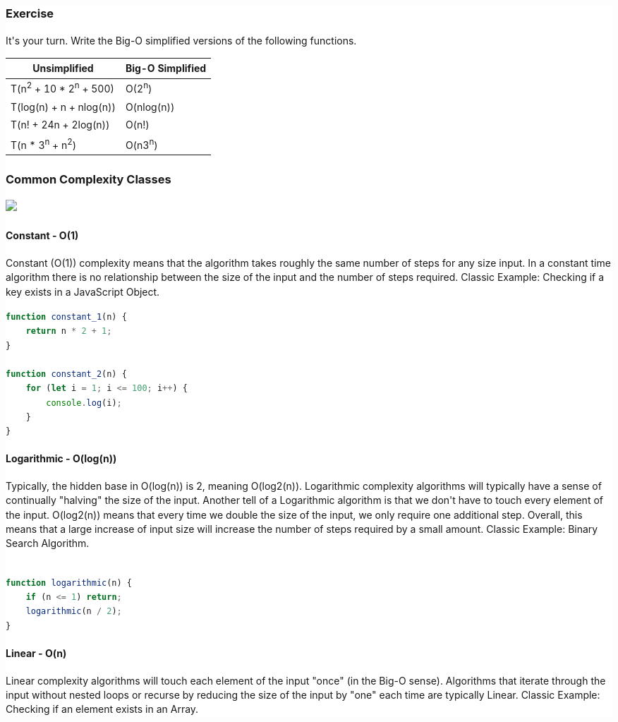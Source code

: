 
### **Exercise**
It's your turn. Write the Big-O simplified versions of the following functions.

| **Unsimplified**                            | **Big-O Simplified** |
|---------------------------------------------|----------------------|
| T(n<sup>2</sup> + 10 * 2<sup>n</sup> + 500) | O(2<sup>n</sup>)     |
| T(log(n) + n + nlog(n))                     | O(nlog(n))           |
| T(n! + 24n + 2log(n))                       | O(n!)                |
| T(n * 3<sup>n</sup> + n<sup>2</sup>)        | O(n3<sup>n</sup>)    |


### **Common Complexity Classes**

![](https://s3-us-west-1.amazonaws.com/appacademy-open-assets/data_structures_algorithms/complexity_analysis/complexity_classes.png)

#### Constant - O(1)
Constant (O(1)) complexity means that the algorithm takes roughly the same number of steps for any size input. In a constant time algorithm there is no relationship between the size of the input and the number of steps required. Classic Example: Checking if a key exists in a JavaScript Object.

```javascript
function constant_1(n) {
    return n * 2 + 1;
}

function constant_2(n) {
    for (let i = 1; i <= 100; i++) {
        console.log(i);
    }
}
```

#### Logarithmic - O(log(n))
Typically, the hidden base in O(log(n)) is 2, meaning O(log2(n)). Logarithmic complexity algorithms will typically have a sense of continually "halving" the size of the input. Another tell of a Logarithmic algorithm is that we don't have to touch every element of the input. O(log2(n)) means that every time we double the size of the input, we only require one additional step. Overall, this means that a large increase of input size will increase the number of steps required by a small amount. Classic Example: Binary Search Algorithm.

```javascript

function logarithmic(n) {
    if (n <= 1) return;
    logarithmic(n / 2);
}
```

#### Linear - O(n)
Linear complexity algorithms will touch each element of the input "once" (in the Big-O sense). Algorithms that iterate through the input without nested loops or recurse by reducing the size of the input by "one" each time are typically Linear. Classic Example: Checking if an element exists in an Array.
